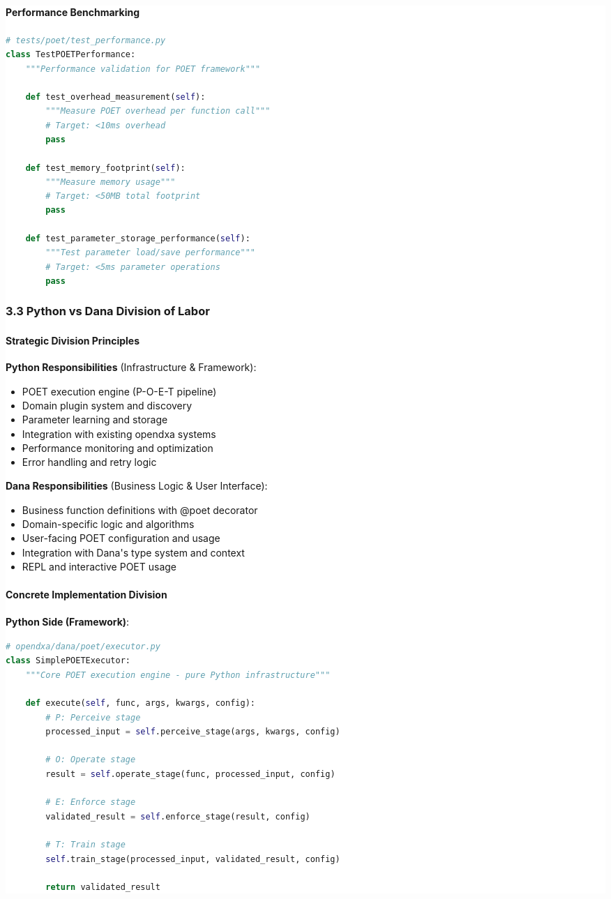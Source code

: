 #### Performance Benchmarking
```python
# tests/poet/test_performance.py
class TestPOETPerformance:
    """Performance validation for POET framework"""
    
    def test_overhead_measurement(self):
        """Measure POET overhead per function call"""
        # Target: <10ms overhead
        pass
    
    def test_memory_footprint(self):
        """Measure memory usage"""
        # Target: <50MB total footprint
        pass
    
    def test_parameter_storage_performance(self):
        """Test parameter load/save performance"""
        # Target: <5ms parameter operations
        pass
```

### 3.3 Python vs Dana Division of Labor

#### Strategic Division Principles

**Python Responsibilities** (Infrastructure & Framework):
- POET execution engine (P-O-E-T pipeline)
- Domain plugin system and discovery  
- Parameter learning and storage
- Integration with existing opendxa systems
- Performance monitoring and optimization
- Error handling and retry logic

**Dana Responsibilities** (Business Logic & User Interface):
- Business function definitions with @poet decorator
- Domain-specific logic and algorithms
- User-facing POET configuration and usage
- Integration with Dana's type system and context
- REPL and interactive POET usage

#### Concrete Implementation Division

**Python Side (Framework)**:
```python
# opendxa/dana/poet/executor.py
class SimplePOETExecutor:
    """Core POET execution engine - pure Python infrastructure"""
    
    def execute(self, func, args, kwargs, config):
        # P: Perceive stage
        processed_input = self.perceive_stage(args, kwargs, config)
        
        # O: Operate stage  
        result = self.operate_stage(func, processed_input, config)
        
        # E: Enforce stage
        validated_result = self.enforce_stage(result, config)
        
        # T: Train stage
        self.train_stage(processed_input, validated_result, config)
        
        return validated_result
```
